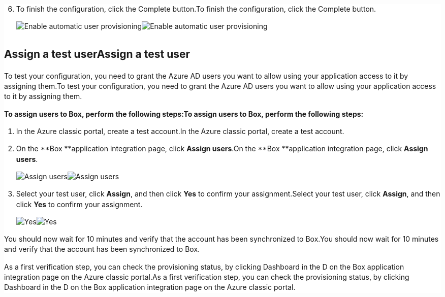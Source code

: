 6. <span data-ttu-id="55ab1-160">To finish the configuration, click the Complete button.</span><span class="sxs-lookup"><span data-stu-id="55ab1-160">To finish the configuration, click the Complete button.</span></span> 
   
    <span data-ttu-id="55ab1-161">![Enable automatic user provisioning](https://docstestmedia1.blob.core.windows.net/azure-media/articles/active-directory/media/active-directory-saas-box-tutorial/IC769551.png "Enable automatic user provisioning")</span><span class="sxs-lookup"><span data-stu-id="55ab1-161">![Enable automatic user provisioning](https://docstestmedia1.blob.core.windows.net/azure-media/articles/active-directory/media/active-directory-saas-box-tutorial/IC769551.png "Enable automatic user provisioning")</span></span>

## <a name="assign-a-test-user"></a><span data-ttu-id="55ab1-162">Assign a test user</span><span class="sxs-lookup"><span data-stu-id="55ab1-162">Assign a test user</span></span>
<span data-ttu-id="55ab1-163">To test your configuration, you need to grant the Azure AD users you want to allow using your application access to it by assigning them.</span><span class="sxs-lookup"><span data-stu-id="55ab1-163">To test your configuration, you need to grant the Azure AD users you want to allow using your application access to it by assigning them.</span></span>

<span data-ttu-id="55ab1-164">**To assign users to Box, perform the following steps:**</span><span class="sxs-lookup"><span data-stu-id="55ab1-164">**To assign users to Box, perform the following steps:**</span></span>

1. <span data-ttu-id="55ab1-165">In the Azure classic portal, create a test account.</span><span class="sxs-lookup"><span data-stu-id="55ab1-165">In the Azure classic portal, create a test account.</span></span>
2. <span data-ttu-id="55ab1-166">On the \*\*Box \*\*application integration page, click **Assign users**.</span><span class="sxs-lookup"><span data-stu-id="55ab1-166">On the \*\*Box \*\*application integration page, click **Assign users**.</span></span> 
   
    <span data-ttu-id="55ab1-167">![Assign users](https://docstestmedia1.blob.core.windows.net/azure-media/articles/active-directory/media/active-directory-saas-box-tutorial/IC769552.png "Assign users")</span><span class="sxs-lookup"><span data-stu-id="55ab1-167">![Assign users](https://docstestmedia1.blob.core.windows.net/azure-media/articles/active-directory/media/active-directory-saas-box-tutorial/IC769552.png "Assign users")</span></span>
3. <span data-ttu-id="55ab1-168">Select your test user, click **Assign**, and then click **Yes** to confirm your assignment.</span><span class="sxs-lookup"><span data-stu-id="55ab1-168">Select your test user, click **Assign**, and then click **Yes** to confirm your assignment.</span></span> 
   
   <span data-ttu-id="55ab1-169">![Yes](https://docstestmedia1.blob.core.windows.net/azure-media/articles/active-directory/media/active-directory-saas-box-tutorial/IC767830.png "Yes")</span><span class="sxs-lookup"><span data-stu-id="55ab1-169">![Yes](https://docstestmedia1.blob.core.windows.net/azure-media/articles/active-directory/media/active-directory-saas-box-tutorial/IC767830.png "Yes")</span></span>

<span data-ttu-id="55ab1-170">You should now wait for 10 minutes and verify that the account has been synchronized to Box.</span><span class="sxs-lookup"><span data-stu-id="55ab1-170">You should now wait for 10 minutes and verify that the account has been synchronized to Box.</span></span>

<span data-ttu-id="55ab1-171">As a first verification step, you can check the provisioning status, by clicking Dashboard in the D on the Box application integration page on the Azure classic portal.</span><span class="sxs-lookup"><span data-stu-id="55ab1-171">As a first verification step, you can check the provisioning status, by clicking Dashboard in the D on the Box application integration page on the Azure classic portal.</span></span>
